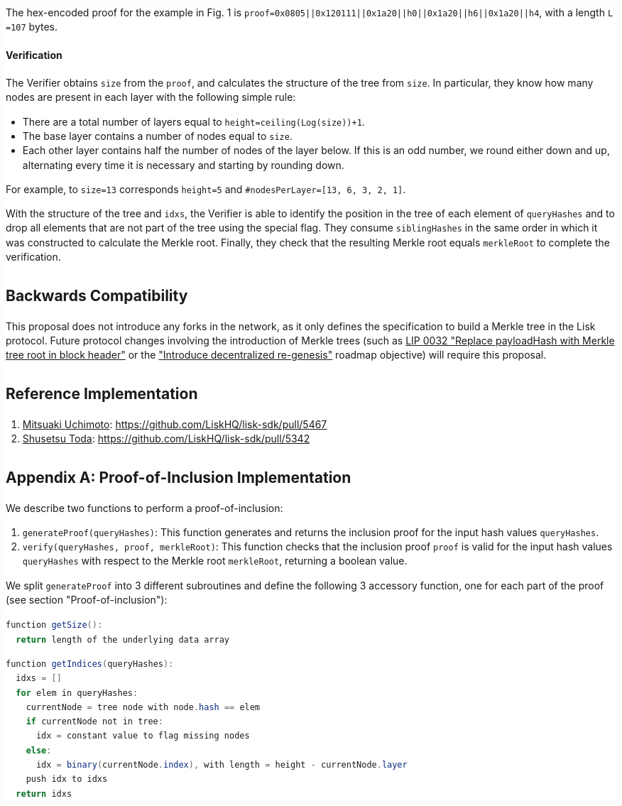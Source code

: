 The hex-encoded proof for the example in Fig. 1 is `proof=0x0805||0x120111||0x1a20||h0||0x1a20||h6||0x1a20||h4`, with a length `L=107` bytes.

#### Verification

The Verifier obtains `size` from the `proof`, and calculates the structure of the tree from `size`. In particular, they know how many nodes are present in each layer with the following simple rule:

* There are a total number of layers equal to `height=ceiling(Log(size))+1`.
* The base layer contains a number of nodes equal to `size`.
* Each other layer contains half the number of nodes of the layer below. If this is an odd number, we round either down and up, alternating every time it is necessary and starting by rounding down.

For example, to `size=13` corresponds `height=5` and `#nodesPerLayer=[13, 6, 3, 2, 1]`.

With the structure of the tree and `idxs`, the Verifier is able to identify the position in the tree of each element of `queryHashes` and to drop all elements that are not part of the tree using the special flag. They consume `siblingHashes` in the same order in which it was constructed to calculate the Merkle root. Finally, they check that the resulting Merkle root equals `merkleRoot` to complete the verification.

## Backwards Compatibility

This proposal does not introduce any forks in the network, as it only defines the specification to build a Merkle tree in the Lisk protocol. Future protocol changes involving the introduction of Merkle trees (such as [LIP 0032 "Replace payloadHash with Merkle tree root in block header"][replace-payloadhash] or the ["Introduce decentralized re-genesis"](https://lisk.io/roadmap) roadmap objective) will require this proposal.

## Reference Implementation

1. [Mitsuaki Uchimoto](https://github.com/mitsuaki-u): https://github.com/LiskHQ/lisk-sdk/pull/5467
2. [Shusetsu Toda](https://github.com/shuse2): https://github.com/LiskHQ/lisk-sdk/pull/5342

## Appendix A: Proof-of-Inclusion Implementation

We describe two functions to perform a proof-of-inclusion:

1. `generateProof(queryHashes)`: This function generates and returns the inclusion proof for the input hash values `queryHashes`.
2. `verify(queryHashes, proof, merkleRoot)`: This function checks that the inclusion proof `proof` is valid for the input hash values `queryHashes` with respect to the Merkle root `merkleRoot`, returning a boolean value.

We split `generateProof` into 3 different subroutines and define the following 3 accessory function, one for each part of the proof (see section "Proof-of-inclusion"):

```java
function getSize():
  return length of the underlying data array
```

```java
function getIndices(queryHashes):
  idxs = []
  for elem in queryHashes:
    currentNode = tree node with node.hash == elem
    if currentNode not in tree:
      idx = constant value to flag missing nodes
    else:
      idx = binary(currentNode.index), with length = height - currentNode.layer
    push idx to idxs
  return idxs
```


[replace-payloadhash]: https://github.com/LiskHQ/lips/blob/master/proposals/lip-0032.md
[generic-serialization]: https://github.com/LiskHQ/lips/blob/master/proposals/lip-0027.md